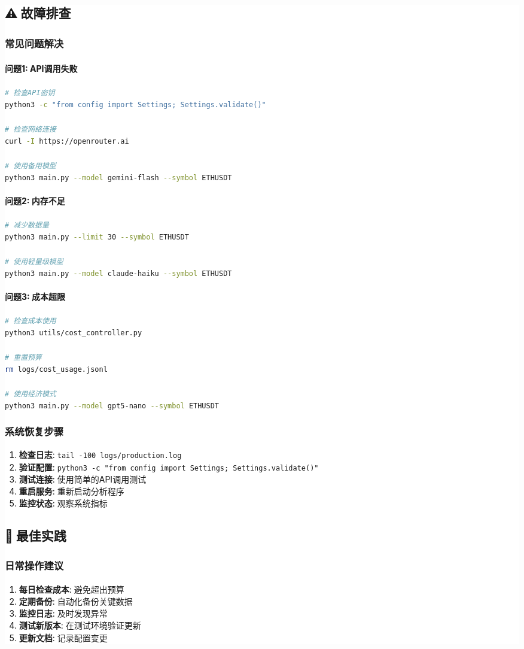 ## ⚠️ **故障排查**

### **常见问题解决**

#### **问题1: API调用失败**
```bash
# 检查API密钥
python3 -c "from config import Settings; Settings.validate()"

# 检查网络连接
curl -I https://openrouter.ai

# 使用备用模型
python3 main.py --model gemini-flash --symbol ETHUSDT
```

#### **问题2: 内存不足**
```bash
# 减少数据量
python3 main.py --limit 30 --symbol ETHUSDT

# 使用轻量级模型
python3 main.py --model claude-haiku --symbol ETHUSDT
```

#### **问题3: 成本超限**
```bash
# 检查成本使用
python3 utils/cost_controller.py

# 重置预算
rm logs/cost_usage.jsonl

# 使用经济模式
python3 main.py --model gpt5-nano --symbol ETHUSDT
```

### **系统恢复步骤**
1. **检查日志**: `tail -100 logs/production.log`
2. **验证配置**: `python3 -c "from config import Settings; Settings.validate()"`
3. **测试连接**: 使用简单的API调用测试
4. **重启服务**: 重新启动分析程序
5. **监控状态**: 观察系统指标

## 🎯 **最佳实践**

### **日常操作建议**
1. **每日检查成本**: 避免超出预算
2. **定期备份**: 自动化备份关键数据
3. **监控日志**: 及时发现异常
4. **测试新版本**: 在测试环境验证更新
5. **更新文档**: 记录配置变更
